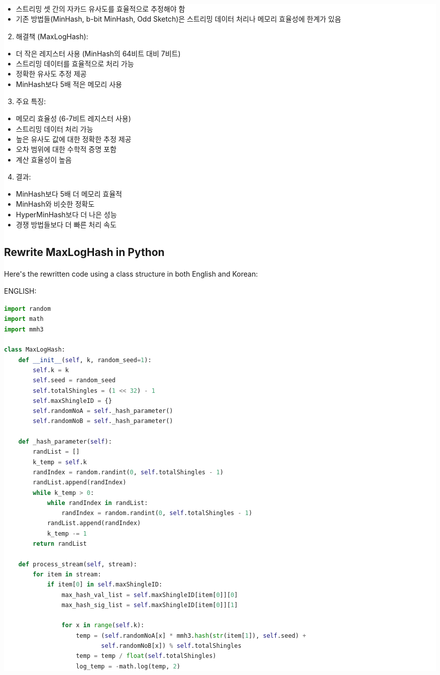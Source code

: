 - 스트리밍 셋 간의 자카드 유사도를 효율적으로 추정해야 함
- 기존 방법들(MinHash, b-bit MinHash, Odd Sketch)은 스트리밍 데이터 처리나 메모리 효율성에 한계가 있음

2. 해결책 (MaxLogHash):

- 더 작은 레지스터 사용 (MinHash의 64비트 대비 7비트)
- 스트리밍 데이터를 효율적으로 처리 가능
- 정확한 유사도 추정 제공
- MinHash보다 5배 적은 메모리 사용

3. 주요 특징:

- 메모리 효율성 (6-7비트 레지스터 사용)
- 스트리밍 데이터 처리 가능
- 높은 유사도 값에 대한 정확한 추정 제공
- 오차 범위에 대한 수학적 증명 포함
- 계산 효율성이 높음

4. 결과:

- MinHash보다 5배 더 메모리 효율적
- MinHash와 비슷한 정확도
- HyperMinHash보다 더 나은 성능
- 경쟁 방법들보다 더 빠른 처리 속도

## Rewrite MaxLogHash in Python

Here's the rewritten code using a class structure in both English and Korean:

ENGLISH:
```python
import random
import math
import mmh3

class MaxLogHash:
    def __init__(self, k, random_seed=1):
        self.k = k
        self.seed = random_seed
        self.totalShingles = (1 << 32) - 1
        self.maxShingleID = {}
        self.randomNoA = self._hash_parameter()
        self.randomNoB = self._hash_parameter()

    def _hash_parameter(self):
        randList = []
        k_temp = self.k
        randIndex = random.randint(0, self.totalShingles - 1)
        randList.append(randIndex)
        while k_temp > 0:
            while randIndex in randList:
                randIndex = random.randint(0, self.totalShingles - 1)
            randList.append(randIndex)
            k_temp -= 1
        return randList

    def process_stream(self, stream):
        for item in stream:
            if item[0] in self.maxShingleID:
                max_hash_val_list = self.maxShingleID[item[0]][0]
                max_hash_sig_list = self.maxShingleID[item[0]][1]
                
                for x in range(self.k):
                    temp = (self.randomNoA[x] * mmh3.hash(str(item[1]), self.seed) + 
                           self.randomNoB[x]) % self.totalShingles
                    temp = temp / float(self.totalShingles)
                    log_temp = -math.log(temp, 2)
```